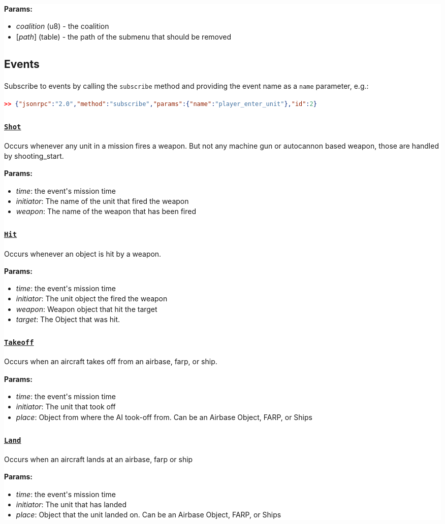 **Params:**
- *coalition* (u8) - the coalition
- [*path*] (table) - the path of the submenu that should be removed

## Events

Subscribe to events by calling the `subscribe` method and providing the event name as a `name` parameter, e.g.:

```json
>> {"jsonrpc":"2.0","method":"subscribe","params":{"name":"player_enter_unit"},"id":2}
```

### [`Shot`](https://wiki.hoggitworld.com/view/DCS_event_shot)

Occurs whenever any unit in a mission fires a weapon. But not any machine gun or autocannon based weapon, those are handled by shooting_start.

**Params:**
- _time_: the event's mission time
- _initiator_: The name of the unit that fired the weapon
- _weapon_: The name of the weapon that has been fired

### [`Hit`](https://wiki.hoggitworld.com/view/DCS_event_hit)

Occurs whenever an object is hit by a weapon.

**Params:**
- _time_: the event's mission time
- _initiator_: The unit object the fired the weapon
- _weapon_: Weapon object that hit the target
- _target_: The Object that was hit.

### [`Takeoff`](https://wiki.hoggitworld.com/view/DCS_event_takeoff)

Occurs when an aircraft takes off from an airbase, farp, or ship.

**Params:**
- _time_: the event's mission time
- _initiator_: The unit that took off
- _place_: Object from where the AI took-off from. Can be an Airbase Object, FARP, or Ships

### [`Land`](https://wiki.hoggitworld.com/view/DCS_event_land)

Occurs when an aircraft lands at an airbase, farp or ship

**Params:**
- _time_: the event's mission time
- _initiator_: The unit that has landed
- _place_: Object that the unit landed on. Can be an Airbase Object, FARP, or Ships
